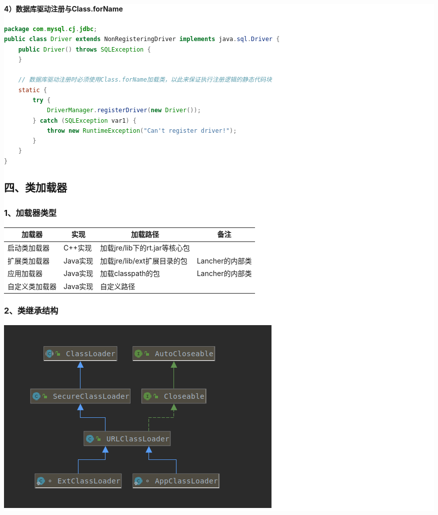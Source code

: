 #### 4）数据库驱动注册与Class.forName

```java
package com.mysql.cj.jdbc;
public class Driver extends NonRegisteringDriver implements java.sql.Driver {
    public Driver() throws SQLException {
    }

    // 数据库驱动注册时必须使用Class.forName加载类，以此来保证执行注册逻辑的静态代码块
    static {
        try {
            DriverManager.registerDriver(new Driver());
        } catch (SQLException var1) {
            throw new RuntimeException("Can't register driver!");
        }
    }
}
```

## 四、类加载器

### 1、加载器类型

| 加载器     | 实现     | 加载路径                  | 备注          |
| ------- | ------ | --------------------- | ----------- |
| 启动类加载器  | C++实现  | 加载jre/lib下的rt.jar等核心包 |             |
| 扩展类加载器  | Java实现 | 加载jre/lib/ext扩展目录的包   | Lancher的内部类 |
| 应用加载器   | Java实现 | 加载classpath的包         | Lancher的内部类 |
| 自定义类加载器 | Java实现 | 自定义路径                 |             |

### 2、类继承结构

<img src="pic/1240-20210115023450036-0649290.png" title="" alt="类继承结构" data-align="center">
